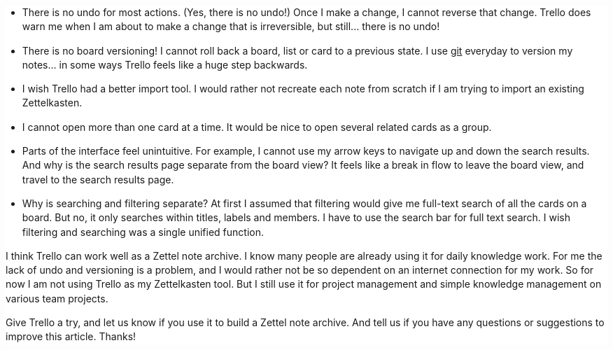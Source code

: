 * There is no undo for most actions. (Yes, there is no undo!) Once I make a change, I cannot reverse that change. Trello does warn me when I am about to make a change that is irreversible, but still... there is no undo!

* There is no board versioning! I cannot roll back a board, list or card to a previous state. I use [git](https://git-scm.com/) everyday to version my notes... in some ways Trello feels like a huge step backwards.

* I wish Trello had a better import tool. I would rather not recreate each note from scratch if I am trying to import an existing Zettelkasten.

* I cannot open more than one card at a time. It would be nice to open several related cards as a group.

* Parts of the interface feel unintuitive. For example, I cannot use my arrow keys to navigate up and down the search results. And why is the search results page separate from the board view? It feels like a break in flow to leave the board view, and travel to the search results page.

* Why is searching and filtering separate? At first I assumed that filtering would give me full-text search of all the cards on a board. But no, it only searches within titles, labels and members. I have to use the search bar for full text search. I wish filtering and searching was a single unified function.

I think Trello can work well as a Zettel note archive. I know many people are already using it for daily knowledge work. For me the lack of undo and versioning is a problem, and I would rather not be so dependent on an internet connection for my work. So for now I am not using Trello as my Zettelkasten tool. But I still use it for project management and simple knowledge management on various team projects.

Give Trello a try, and let us know if you use it to build a Zettel note archive. And tell us if you have any questions or suggestions to improve this article. Thanks!
